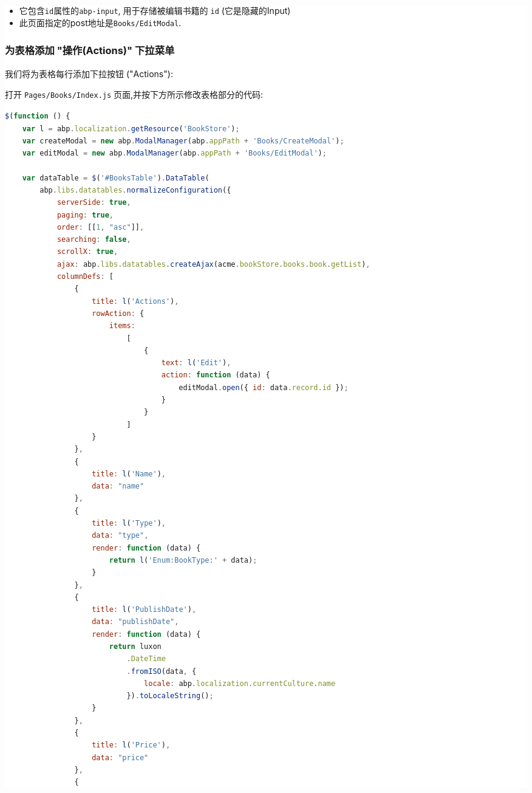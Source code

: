 * 它包含`id`属性的`abp-input`, 用于存储被编辑书籍的 `id` (它是隐藏的Input)
* 此页面指定的post地址是`Books/EditModal`.

### 为表格添加 "操作(Actions)" 下拉菜单

我们将为表格每行添加下拉按钮 ("Actions"):

打开 `Pages/Books/Index.js` 页面,并按下方所示修改表格部分的代码:

````js
$(function () {
    var l = abp.localization.getResource('BookStore');
    var createModal = new abp.ModalManager(abp.appPath + 'Books/CreateModal');
    var editModal = new abp.ModalManager(abp.appPath + 'Books/EditModal');

    var dataTable = $('#BooksTable').DataTable(
        abp.libs.datatables.normalizeConfiguration({
            serverSide: true,
            paging: true,
            order: [[1, "asc"]],
            searching: false,
            scrollX: true,
            ajax: abp.libs.datatables.createAjax(acme.bookStore.books.book.getList),
            columnDefs: [
                {
                    title: l('Actions'),
                    rowAction: {
                        items:
                            [
                                {
                                    text: l('Edit'),
                                    action: function (data) {
                                        editModal.open({ id: data.record.id });
                                    }
                                }
                            ]
                    }
                },
                {
                    title: l('Name'),
                    data: "name"
                },
                {
                    title: l('Type'),
                    data: "type",
                    render: function (data) {
                        return l('Enum:BookType:' + data);
                    }
                },
                {
                    title: l('PublishDate'),
                    data: "publishDate",
                    render: function (data) {
                        return luxon
                            .DateTime
                            .fromISO(data, {
                                locale: abp.localization.currentCulture.name
                            }).toLocaleString();
                    }
                },
                {
                    title: l('Price'),
                    data: "price"
                },
                {
````